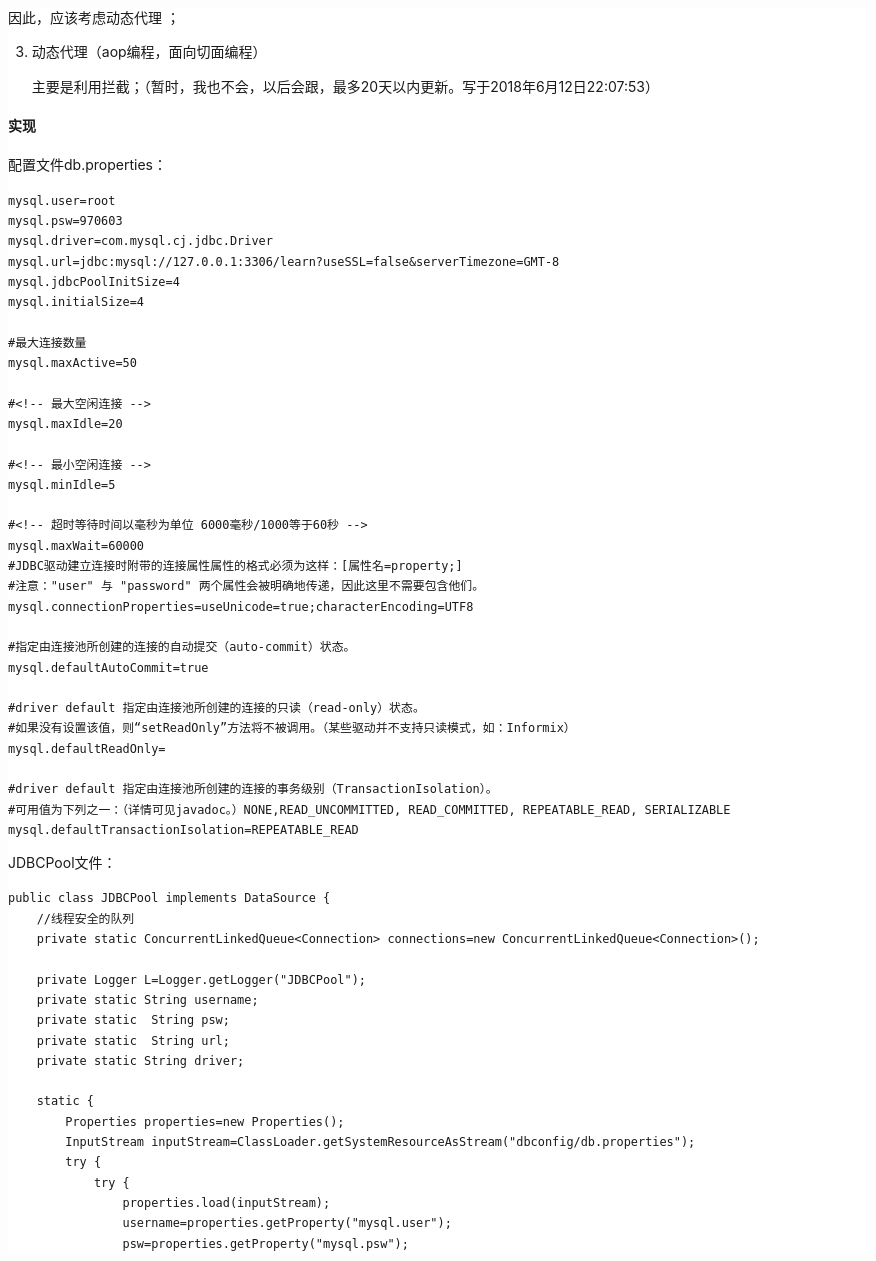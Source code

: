    因此，应该考虑动态代理 ；       

3. 动态代理（aop编程，面向切面编程）

   主要是利用拦截；（暂时，我也不会，以后会跟，最多20天以内更新。写于2018年6月12日22:07:53）

#### 实现

配置文件db.properties：

```
mysql.user=root
mysql.psw=970603
mysql.driver=com.mysql.cj.jdbc.Driver
mysql.url=jdbc:mysql://127.0.0.1:3306/learn?useSSL=false&serverTimezone=GMT-8
mysql.jdbcPoolInitSize=4
mysql.initialSize=4

#最大连接数量
mysql.maxActive=50

#<!-- 最大空闲连接 -->
mysql.maxIdle=20

#<!-- 最小空闲连接 -->
mysql.minIdle=5

#<!-- 超时等待时间以毫秒为单位 6000毫秒/1000等于60秒 -->
mysql.maxWait=60000
#JDBC驱动建立连接时附带的连接属性属性的格式必须为这样：[属性名=property;]
#注意："user" 与 "password" 两个属性会被明确地传递，因此这里不需要包含他们。
mysql.connectionProperties=useUnicode=true;characterEncoding=UTF8

#指定由连接池所创建的连接的自动提交（auto-commit）状态。
mysql.defaultAutoCommit=true

#driver default 指定由连接池所创建的连接的只读（read-only）状态。
#如果没有设置该值，则“setReadOnly”方法将不被调用。（某些驱动并不支持只读模式，如：Informix）
mysql.defaultReadOnly=

#driver default 指定由连接池所创建的连接的事务级别（TransactionIsolation）。
#可用值为下列之一：（详情可见javadoc。）NONE,READ_UNCOMMITTED, READ_COMMITTED, REPEATABLE_READ, SERIALIZABLE
mysql.defaultTransactionIsolation=REPEATABLE_READ
```

JDBCPool文件：

```
public class JDBCPool implements DataSource {
	//线程安全的队列
    private static ConcurrentLinkedQueue<Connection> connections=new ConcurrentLinkedQueue<Connection>();

    private Logger L=Logger.getLogger("JDBCPool");
    private static String username;
    private static  String psw;
    private static  String url;
    private static String driver;

    static {
        Properties properties=new Properties();
        InputStream inputStream=ClassLoader.getSystemResourceAsStream("dbconfig/db.properties");
        try {
            try {
                properties.load(inputStream);
                username=properties.getProperty("mysql.user");
                psw=properties.getProperty("mysql.psw");
```